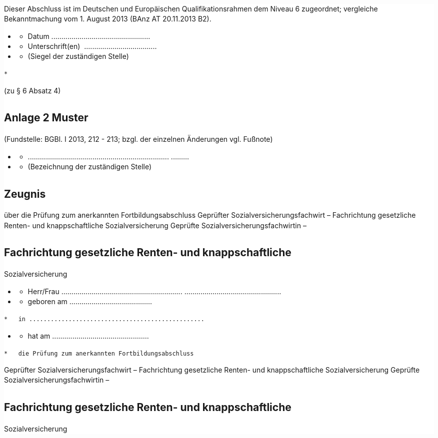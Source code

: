 Dieser Abschluss ist im Deutschen und Europäischen
Qualifikationsrahmen dem Niveau 6 zugeordnet; vergleiche
Bekanntmachung vom 1. August 2013 (BAnz AT 20.11.2013 B2).


*    *   Datum .................................................


*    *   Unterschrift(en)  ....................................


*    *   (Siegel der zuständigen Stelle)

    *


   (zu § 6 Absatz 4)

## Anlage 2 Muster

(Fundstelle: BGBl. I 2013, 212 - 213;
bzgl. der einzelnen Änderungen vgl. Fußnote)


*    *   ......................................................................
        .........


*    *   (Bezeichnung der zuständigen Stelle)



## Zeugnis

über die Prüfung zum anerkannten Fortbildungsabschluss
Geprüfter Sozialversicherungsfachwirt –
Fachrichtung gesetzliche Renten- und knappschaftliche
Sozialversicherung
Geprüfte Sozialversicherungsfachwirtin –
## Fachrichtung gesetzliche Renten- und knappschaftliche
Sozialversicherung


*    *   Herr/Frau ............................................................
        ................................................


*    *   geboren am .........................................

    *   in .................................................


*    *   hat am ................................................

    *   die Prüfung zum anerkannten Fortbildungsabschluss



Geprüfter Sozialversicherungsfachwirt –
Fachrichtung gesetzliche Renten- und knappschaftliche
Sozialversicherung
Geprüfte Sozialversicherungsfachwirtin –
## Fachrichtung gesetzliche Renten- und knappschaftliche
Sozialversicherung

